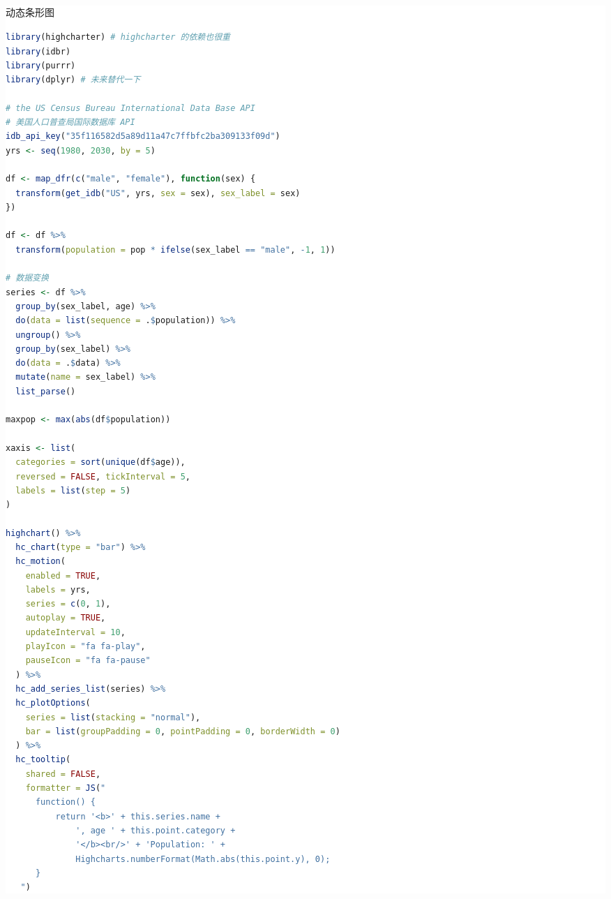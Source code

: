 动态条形图


```r
library(highcharter) # highcharter 的依赖也很重
library(idbr)
library(purrr)
library(dplyr) # 未来替代一下

# the US Census Bureau International Data Base API
# 美国人口普查局国际数据库 API
idb_api_key("35f116582d5a89d11a47c7ffbfc2ba309133f09d")
yrs <- seq(1980, 2030, by = 5)

df <- map_dfr(c("male", "female"), function(sex) {
  transform(get_idb("US", yrs, sex = sex), sex_label = sex)
})

df <- df %>%
  transform(population = pop * ifelse(sex_label == "male", -1, 1))

# 数据变换
series <- df %>%
  group_by(sex_label, age) %>%
  do(data = list(sequence = .$population)) %>%
  ungroup() %>%
  group_by(sex_label) %>%
  do(data = .$data) %>%
  mutate(name = sex_label) %>%
  list_parse()

maxpop <- max(abs(df$population))

xaxis <- list(
  categories = sort(unique(df$age)),
  reversed = FALSE, tickInterval = 5,
  labels = list(step = 5)
)

highchart() %>%
  hc_chart(type = "bar") %>%
  hc_motion(
    enabled = TRUE,
    labels = yrs,
    series = c(0, 1),
    autoplay = TRUE,
    updateInterval = 10,
    playIcon = "fa fa-play",
    pauseIcon = "fa fa-pause"
  ) %>%
  hc_add_series_list(series) %>%
  hc_plotOptions(
    series = list(stacking = "normal"),
    bar = list(groupPadding = 0, pointPadding = 0, borderWidth = 0)
  ) %>%
  hc_tooltip(
    shared = FALSE,
    formatter = JS("
      function() {
          return '<b>' + this.series.name +
              ', age ' + this.point.category +
              '</b><br/>' + 'Population: ' +
              Highcharts.numberFormat(Math.abs(this.point.y), 0);
      }
   ")
```